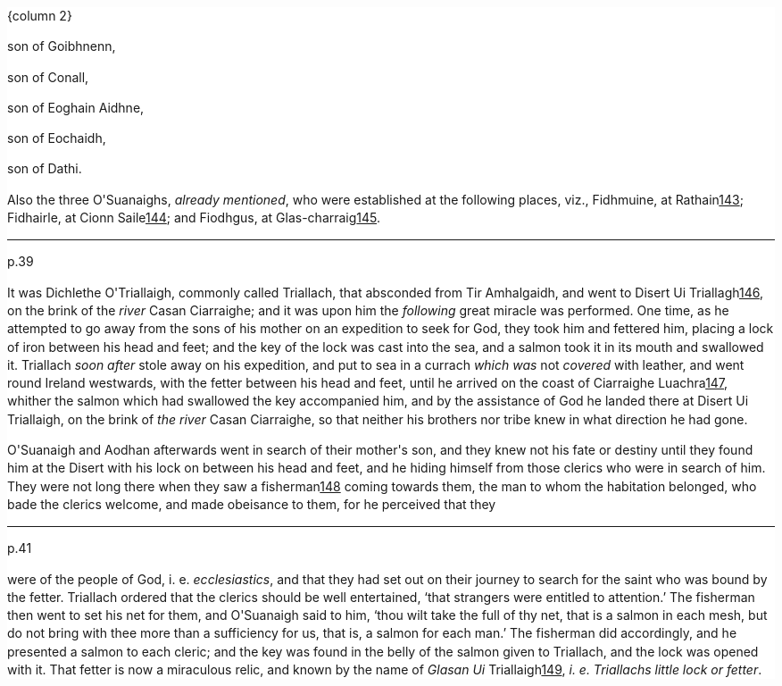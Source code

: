 {column 2}
  

son of Goibhnenn,
  

son of Conall,
  

son of Eoghain Aidhne,
  

son of Eochaidh,
  

son of Dathi.


Also the three O'Suanaighs, *already mentioned*, who were established at the following places, viz., Fidhmuine, at Rathain[143](javascript:footNote('T105008/note143.html')); Fidhairle, at Cionn Saile[144](javascript:footNote('T105008/note144.html')); and Fiodhgus, at Glas-charraig[145](javascript:footNote('T105008/note145.html')).




---

p.39


It was Dichlethe O'Triallaigh, commonly called Triallach, that absconded from Tir Amhalgaidh, and went to Disert Ui Triallagh[146](javascript:footNote('T105008/note146.html')), on the brink of the *river* Casan Ciarraighe; and it was upon him the *following* great miracle was performed. One time, as he attempted to go away from the sons of his mother on an expedition to seek for God, they took him and fettered him, placing a lock of iron between his head and feet; and the key of the lock was cast into the sea, and a salmon took it in its mouth and swallowed it. Triallach *soon after* stole away on his expedition, and put to sea in a currach *which was* not *covered* with leather, and went round Ireland westwards, with the fetter between his head and feet, until he arrived on the coast of Ciarraighe Luachra[147](javascript:footNote('T105008/note147.html')), whither the salmon which had swallowed the key accompanied him, and by the assistance of God he landed there at Disert Ui Triallaigh, on the brink of *the river* Casan Ciarraighe, so that neither his brothers nor tribe knew in what direction he had gone.


O'Suanaigh and Aodhan afterwards went in search of their mother's son, and they knew not his fate or destiny until they found him at the Disert with his lock on between his head and feet, and he hiding himself from those clerics who were in search of him. They were not long there when they saw a fisherman[148](javascript:footNote('T105008/note148.html')) coming towards them, the man to whom the habitation belonged, who bade the clerics welcome, and made obeisance to them, for he perceived that they



---

p.41



were of the people of God, i. e. *ecclesiastics*, and that they had set out on their journey to search for the saint who was bound by the fetter. Triallach ordered that the clerics should be well entertained, ‘that strangers were entitled to attention.’ The fisherman then went to set his net for them, and O'Suanaigh said to him, ‘thou wilt take the full of thy net, that is a salmon in each mesh, but do not bring with thee more than a sufficiency for us, that is, a salmon for each man.’ The fisherman did accordingly, and he presented a salmon to each cleric; and the key was found in the belly of the salmon given to Triallach, and the lock was opened with it. That fetter is now a miraculous relic, and known by the name of *Glasan Ui* Triallaigh[149](javascript:footNote('T105008/note149.html')), *i. e. Triallachs little lock or fetter*.
